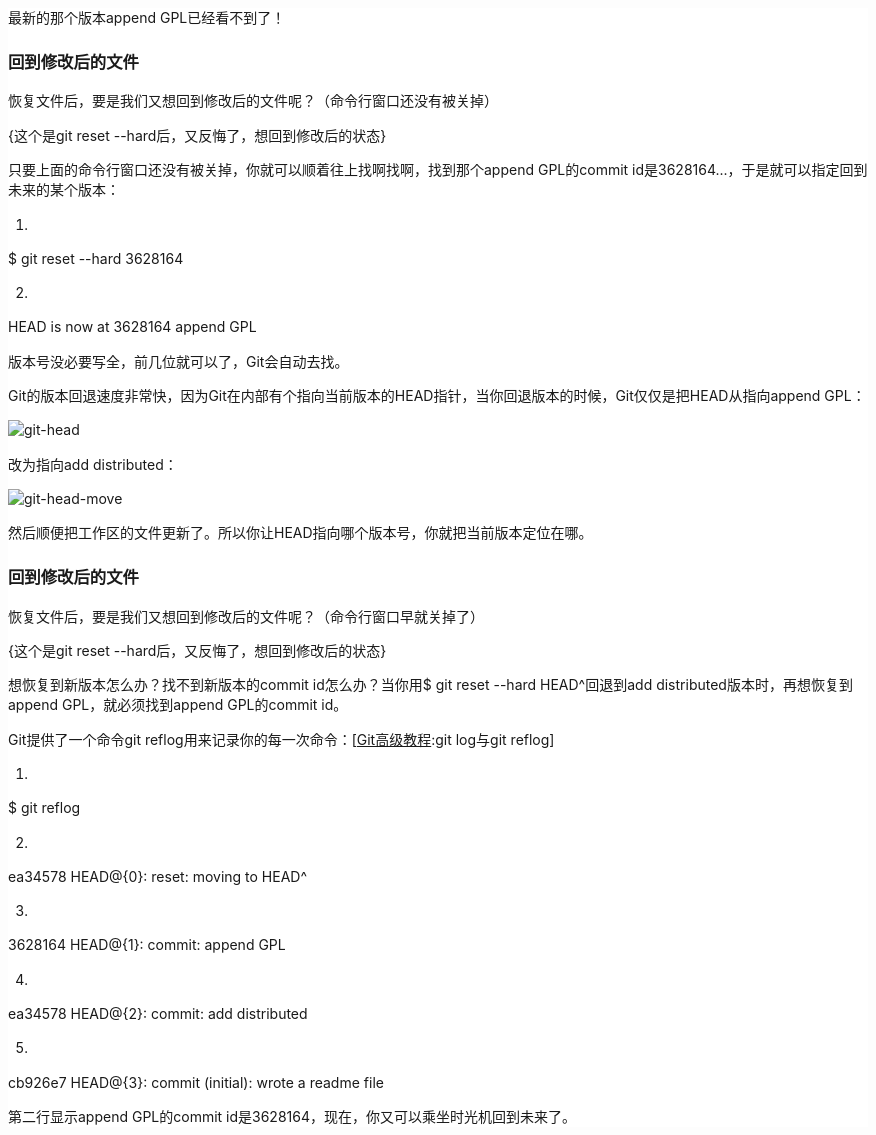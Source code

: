 最新的那个版本append GPL已经看不到了！

### 回到修改后的文件

恢复文件后，要是我们又想回到修改后的文件呢？（命令行窗口还没有被关掉） 

{这个是git reset --hard后，又反悔了，想回到修改后的状态}

只要上面的命令行窗口还没有被关掉，你就可以顺着往上找啊找啊，找到那个append GPL的commit id是3628164...，于是就可以指定回到未来的某个版本：

1.  

   $ git reset --hard 3628164

2.  

   HEAD is now at 3628164 append GPL

版本号没必要写全，前几位就可以了，Git会自动去找。

Git的版本回退速度非常快，因为Git在内部有个指向当前版本的HEAD指针，当你回退版本的时候，Git仅仅是把HEAD从指向append GPL：

![git-head](https://img-blog.csdn.net/20150824103212235?watermark/2/text/aHR0cDovL2Jsb2cuY3Nkbi5uZXQv/font/5a6L5L2T/fontsize/400/fill/I0JBQkFCMA==/dissolve/70/gravity/Center)

改为指向add distributed：

![git-head-move](https://img-blog.csdn.net/20150824103242645?watermark/2/text/aHR0cDovL2Jsb2cuY3Nkbi5uZXQv/font/5a6L5L2T/fontsize/400/fill/I0JBQkFCMA==/dissolve/70/gravity/Center)

然后顺便把工作区的文件更新了。所以你让HEAD指向哪个版本号，你就把当前版本定位在哪。

### 回到修改后的文件

恢复文件后，要是我们又想回到修改后的文件呢？（命令行窗口早就关掉了）

{这个是git reset --hard后，又反悔了，想回到修改后的状态}

想恢复到新版本怎么办？找不到新版本的commit id怎么办？当你用$ git reset --hard HEAD^回退到add distributed版本时，再想恢复到append GPL，就必须找到append GPL的commit id。

Git提供了一个命令git reflog用来记录你的每一次命令：[[Git高级教程](http://blog.csdn.net/pipisorry/article/details/50669350):git log与git reflog]

1.  

   $ git reflog

2.  

   ea34578 HEAD@{0}: reset: moving to HEAD^

3.  

   3628164 HEAD@{1}: commit: append GPL

4.  

   ea34578 HEAD@{2}: commit: add distributed

5.  

   cb926e7 HEAD@{3}: commit (initial): wrote a readme file

第二行显示append GPL的commit id是3628164，现在，你又可以乘坐时光机回到未来了。

